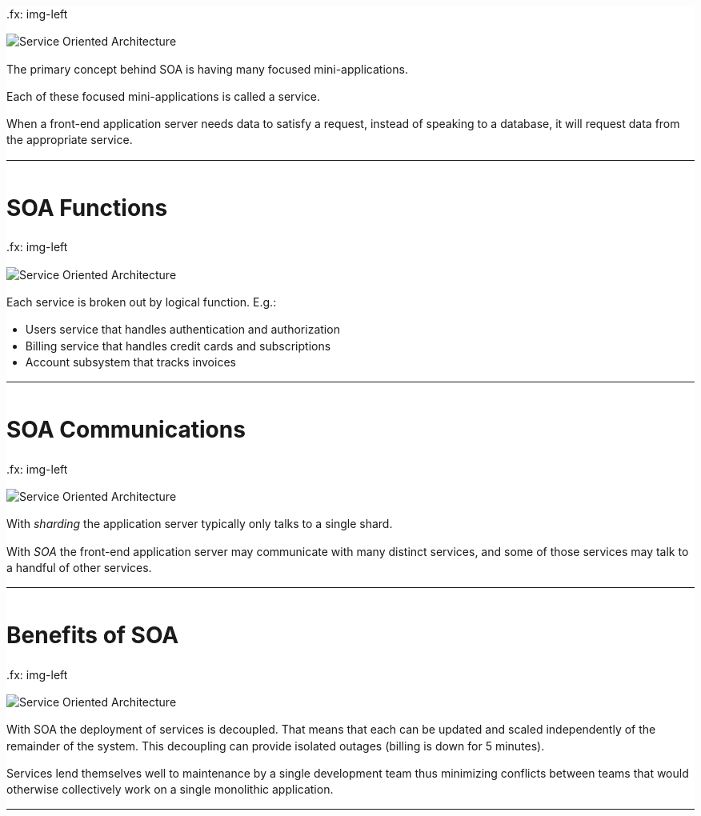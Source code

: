 .fx: img-left

![Service Oriented Architecture](img/soa_stack.png)

The primary concept behind SOA is having many focused mini-applications.

Each of these focused mini-applications is called a service.

When a front-end application server needs data to satisfy a request, instead of
speaking to a database, it will request data from the appropriate service.

---

# SOA Functions

.fx: img-left

![Service Oriented Architecture](img/soa_stack.png)

Each service is broken out by logical function. E.g.:

* Users service that handles authentication and authorization
* Billing service that handles credit cards and subscriptions
* Account subsystem that tracks invoices

---

# SOA Communications

.fx: img-left

![Service Oriented Architecture](img/soa_stack.png)

With _sharding_ the application server typically only talks to a single shard.

With _SOA_ the front-end application server may communicate with many distinct
services, and some of those services may talk to a handful of other services.

---

# Benefits of SOA

.fx: img-left

![Service Oriented Architecture](img/soa_stack.png)

With SOA the deployment of services is decoupled. That means that each can be
updated and scaled independently of the remainder of the system. This
decoupling can provide isolated outages (billing is down for 5 minutes).

Services lend themselves well to maintenance by a single development team thus
minimizing conflicts between teams that would otherwise collectively work on a
single monolithic application.

---